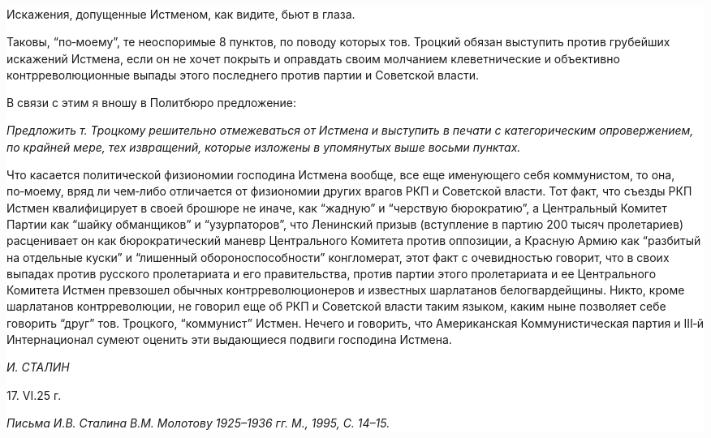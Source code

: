 Искажения, допущенные Истменом, как видите, бьют в глаза.

Таковы, “по‑моему”, те неоспоримые 8 пунктов, по поводу которых тов. Троцкий обязан выступить против грубейших искажений Истмена, если он не хочет покрыть и оправдать своим молчанием клеветнические и объективно контрреволюционные выпады этого последнего против партии и Советской власти.

В связи с этим я вношу в Политбюро предложение:

_Предложить т. Троцкому решительно отмежеваться от Истмена и выступить в печати с категорическим опровержением, по крайней мере, тех извращений, которые изложены в упомянутых выше восьми пунктах._

Что касается политической физиономии господина Истмена вообще, все еще именующего себя коммунистом, то она, по‑моему, вряд ли чем‑либо отличается от физиономии других врагов РКП и Советской власти. Тот факт, что съезды РКП Истмен квалифицирует в своей брошюре не иначе, как “жадную” и “черствую бюрократию”, а Центральный Комитет Партии как “шайку обманщиков” и “узурпаторов”, что Ленинский призыв (вступление в партию 200 тысяч пролетариев) расценивает он как бюрократический маневр Центрального Комитета против оппозиции, а Красную Армию как “разбитый на отдельные куски” и “лишенный обороноспособности” конгломерат, этот факт с очевидностью говорит, что в своих выпадах против русского пролетариата и его правительства, против партии этого пролетариата и ее Центрального Комитета Истмен превзошел обычных контрреволюционеров и известных шарлатанов белогвардейщины. Никто, кроме шарлатанов контрреволюции, не говорил еще об РКП и Советской власти таким языком, каким ныне позволяет себе говорить “друг” тов. Троцкого, “коммунист” Истмен. Нечего и говорить, что Американская Коммунистическая партия и III‑й Интернационал сумеют оценить эти выдающиеся подвиги господина Истмена.

_И. СТАЛИН_

17. VI.25 г.

_Письма И.В. Сталина В.М. Молотову 1925–1936 гг. М., 1995, С. 14–15._